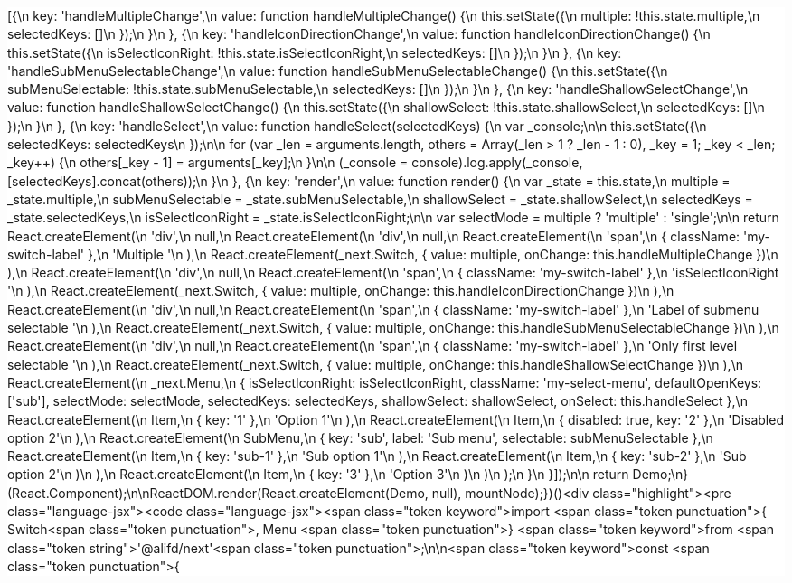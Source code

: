 [{\n        key: 'handleMultipleChange',\n        value: function handleMultipleChange() {\n            this.setState({\n                multiple: !this.state.multiple,\n                selectedKeys: []\n            });\n        }\n    }, {\n        key: 'handleIconDirectionChange',\n        value: function handleIconDirectionChange() {\n            this.setState({\n                isSelectIconRight: !this.state.isSelectIconRight,\n                selectedKeys: []\n            });\n        }\n    }, {\n        key: 'handleSubMenuSelectableChange',\n        value: function handleSubMenuSelectableChange() {\n            this.setState({\n                subMenuSelectable: !this.state.subMenuSelectable,\n                selectedKeys: []\n            });\n        }\n    }, {\n        key: 'handleShallowSelectChange',\n        value: function handleShallowSelectChange() {\n            this.setState({\n                shallowSelect: !this.state.shallowSelect,\n                selectedKeys: []\n            });\n        }\n    }, {\n        key: 'handleSelect',\n        value: function handleSelect(selectedKeys) {\n            var _console;\n\n            this.setState({\n                selectedKeys: selectedKeys\n            });\n\n            for (var _len = arguments.length, others = Array(_len > 1 ? _len - 1 : 0), _key = 1; _key < _len; _key++) {\n                others[_key - 1] = arguments[_key];\n            }\n\n            (_console = console).log.apply(_console, [selectedKeys].concat(others));\n        }\n    }, {\n        key: 'render',\n        value: function render() {\n            var _state = this.state,\n                multiple = _state.multiple,\n                subMenuSelectable = _state.subMenuSelectable,\n                shallowSelect = _state.shallowSelect,\n                selectedKeys = _state.selectedKeys,\n                isSelectIconRight = _state.isSelectIconRight;\n\n            var selectMode = multiple ? 'multiple' : 'single';\n\n            return React.createElement(\n                'div',\n                null,\n                React.createElement(\n                    'div',\n                    null,\n                    React.createElement(\n                        'span',\n                        { className: 'my-switch-label' },\n                        'Multiple '\n                    ),\n                    React.createElement(_next.Switch, { value: multiple, onChange: this.handleMultipleChange })\n                ),\n                React.createElement(\n                    'div',\n                    null,\n                    React.createElement(\n                        'span',\n                        { className: 'my-switch-label' },\n                        'isSelectIconRight '\n                    ),\n                    React.createElement(_next.Switch, { value: multiple, onChange: this.handleIconDirectionChange })\n                ),\n                React.createElement(\n                    'div',\n                    null,\n                    React.createElement(\n                        'span',\n                        { className: 'my-switch-label' },\n                        'Label of submenu selectable '\n                    ),\n                    React.createElement(_next.Switch, { value: multiple, onChange: this.handleSubMenuSelectableChange })\n                ),\n                React.createElement(\n                    'div',\n                    null,\n                    React.createElement(\n                        'span',\n                        { className: 'my-switch-label' },\n                        'Only first level selectable '\n                    ),\n                    React.createElement(_next.Switch, { value: multiple, onChange: this.handleShallowSelectChange })\n                ),\n                React.createElement(\n                    _next.Menu,\n                    { isSelectIconRight: isSelectIconRight, className: 'my-select-menu', defaultOpenKeys: ['sub'], selectMode: selectMode, selectedKeys: selectedKeys, shallowSelect: shallowSelect, onSelect: this.handleSelect },\n                    React.createElement(\n                        Item,\n                        { key: '1' },\n                        'Option 1'\n                    ),\n                    React.createElement(\n                        Item,\n                        { disabled: true, key: '2' },\n                        'Disabled option 2'\n                    ),\n                    React.createElement(\n                        SubMenu,\n                        { key: 'sub', label: 'Sub menu', selectable: subMenuSelectable },\n                        React.createElement(\n                            Item,\n                            { key: 'sub-1' },\n                            'Sub option 1'\n                        ),\n                        React.createElement(\n                            Item,\n                            { key: 'sub-2' },\n                            'Sub option 2'\n                        )\n                    ),\n                    React.createElement(\n                        Item,\n                        { key: '3' },\n                        'Option 3'\n                    )\n                )\n            );\n        }\n    }]);\n\n    return Demo;\n}(React.Component);\n\nReactDOM.render(React.createElement(Demo, null), mountNode);})()</script><div class=\"highlight\"><pre class=\"language-jsx\"><code class=\"language-jsx\"><span class=\"token keyword\">import</span> <span class=\"token punctuation\">{</span> Switch<span class=\"token punctuation\">,</span> Menu <span class=\"token punctuation\">}</span> <span class=\"token keyword\">from</span> <span class=\"token string\">'@alifd/next'</span><span class=\"token punctuation\">;</span>\n\n<span class=\"token keyword\">const</span> <span class=\"token punctuation\">{</span>